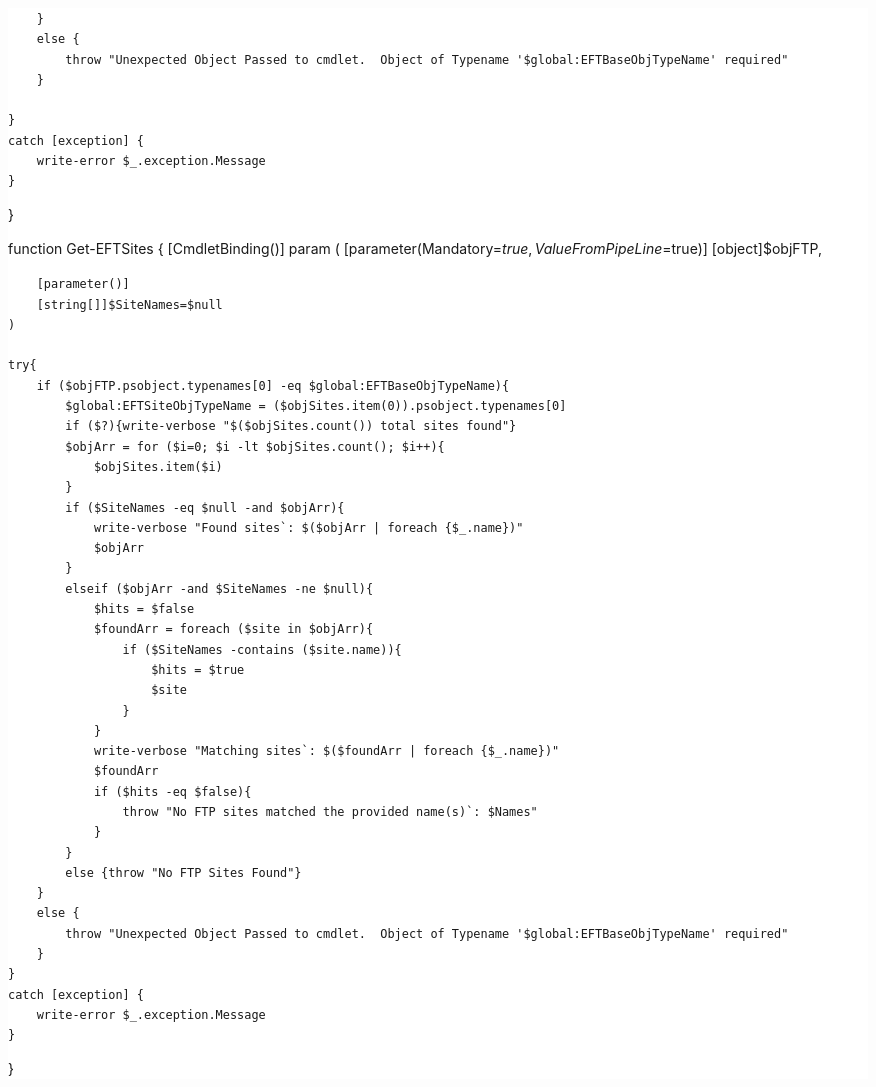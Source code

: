  		}
 		else {
 			throw "Unexpected Object Passed to cmdlet.  Object of Typename '$global:EFTBaseObjTypeName' required"
 		}
 		
 	}
 	catch [exception] {
 		write-error $_.exception.Message
 	}
 }
 
 function Get-EFTSites {
 [CmdletBinding()]
 	param (
 		[parameter(Mandatory=$true,ValueFromPipeLine=$true)]
 		[object]$objFTP,
 		
 		[parameter()]
 		[string[]]$SiteNames=$null
 	)
 		
 	try{
 		if ($objFTP.psobject.typenames[0] -eq $global:EFTBaseObjTypeName){
 			$global:EFTSiteObjTypeName = ($objSites.item(0)).psobject.typenames[0]
 			if ($?){write-verbose "$($objSites.count()) total sites found"}
 			$objArr = for ($i=0; $i -lt $objSites.count(); $i++){
 				$objSites.item($i)
 			}
 			if ($SiteNames -eq $null -and $objArr){
 				write-verbose "Found sites`: $($objArr | foreach {$_.name})"
 				$objArr 
 			}
 			elseif ($objArr -and $SiteNames -ne $null){
 				$hits = $false
 				$foundArr = foreach ($site in $objArr){
 					if ($SiteNames -contains ($site.name)){
 						$hits = $true
 						$site
 					}
 				}
 				write-verbose "Matching sites`: $($foundArr | foreach {$_.name})"
 				$foundArr
 				if ($hits -eq $false){
 					throw "No FTP sites matched the provided name(s)`: $Names"
 				}
 			}
 			else {throw "No FTP Sites Found"}
 		}
 		else {
 			throw "Unexpected Object Passed to cmdlet.  Object of Typename '$global:EFTBaseObjTypeName' required"
 		}
 	}
 	catch [exception] {
 		write-error $_.exception.Message
 	}
 }
 